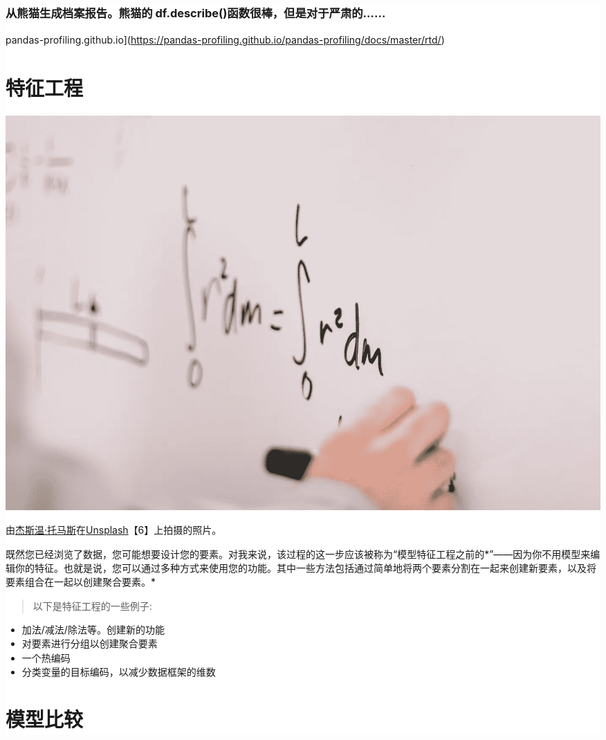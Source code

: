 ### 从熊猫生成档案报告。熊猫的 df.describe()函数很棒，但是对于严肃的……

pandas-profiling.github.io](https://pandas-profiling.github.io/pandas-profiling/docs/master/rtd/) 

# 特征工程

![](img/f6c3205eeb0c3222da0a6c00e2347030.png)

由[杰斯温·托马斯](https://unsplash.com/@jeswinthomas?utm_source=unsplash&utm_medium=referral&utm_content=creditCopyText)在[Unsplash](https://unsplash.com/s/photos/math?utm_source=unsplash&utm_medium=referral&utm_content=creditCopyText)【6】上拍摄的照片。

既然您已经浏览了数据，您可能想要设计您的要素。对我来说，该过程的这一步应该被称为“模型特征工程之前的*”——因为你不用模型来编辑你的特征。也就是说，您可以通过多种方式来使用您的功能。其中一些方法包括通过简单地将两个要素分割在一起来创建新要素，以及将要素组合在一起以创建聚合要素。*

> 以下是特征工程的一些例子:

*   加法/减法/除法等。创建新的功能
*   对要素进行分组以创建聚合要素
*   一个热编码
*   分类变量的目标编码，以减少数据框架的维数

# 模型比较
